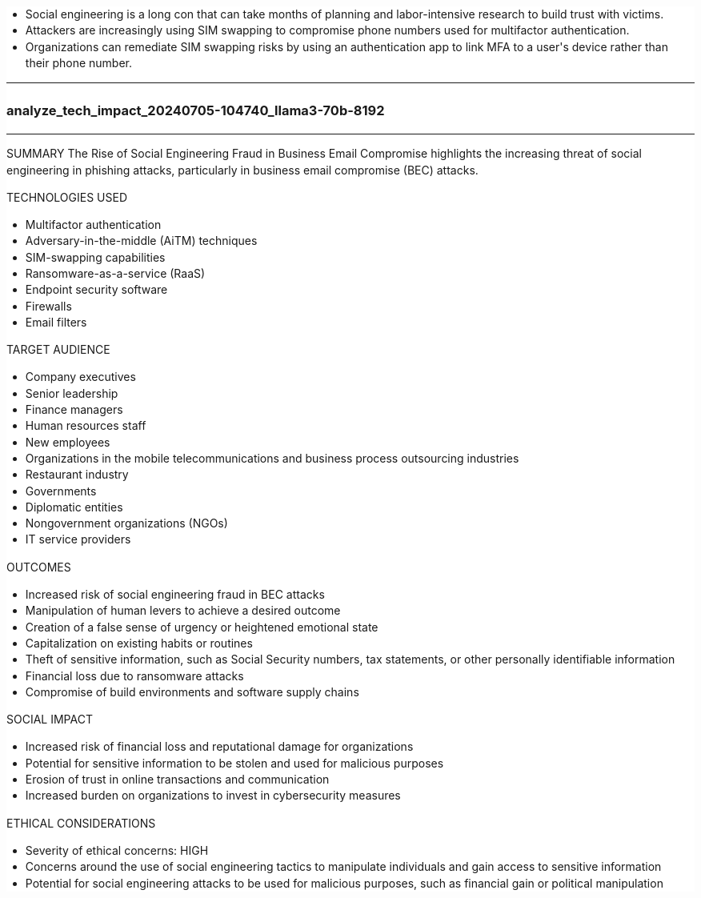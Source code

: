 * Social engineering is a long con that can take months of planning and labor-intensive research to build trust with victims.
* Attackers are increasingly using SIM swapping to compromise phone numbers used for multifactor authentication.
* Organizations can remediate SIM swapping risks by using an authentication app to link MFA to a user's device rather than their phone number.
---
### analyze_tech_impact_20240705-104740_llama3-70b-8192
---
SUMMARY
The Rise of Social Engineering Fraud in Business Email Compromise highlights the increasing threat of social engineering in phishing attacks, particularly in business email compromise (BEC) attacks.

TECHNOLOGIES USED
- Multifactor authentication
- Adversary-in-the-middle (AiTM) techniques
- SIM-swapping capabilities
- Ransomware-as-a-service (RaaS)
- Endpoint security software
- Firewalls
- Email filters

TARGET AUDIENCE
- Company executives
- Senior leadership
- Finance managers
- Human resources staff
- New employees
- Organizations in the mobile telecommunications and business process outsourcing industries
- Restaurant industry
- Governments
- Diplomatic entities
- Nongovernment organizations (NGOs)
- IT service providers

OUTCOMES
- Increased risk of social engineering fraud in BEC attacks
- Manipulation of human levers to achieve a desired outcome
- Creation of a false sense of urgency or heightened emotional state
- Capitalization on existing habits or routines
- Theft of sensitive information, such as Social Security numbers, tax statements, or other personally identifiable information
- Financial loss due to ransomware attacks
- Compromise of build environments and software supply chains

SOCIAL IMPACT
- Increased risk of financial loss and reputational damage for organizations
- Potential for sensitive information to be stolen and used for malicious purposes
- Erosion of trust in online transactions and communication
- Increased burden on organizations to invest in cybersecurity measures

ETHICAL CONSIDERATIONS
- Severity of ethical concerns: HIGH
- Concerns around the use of social engineering tactics to manipulate individuals and gain access to sensitive information
- Potential for social engineering attacks to be used for malicious purposes, such as financial gain or political manipulation
